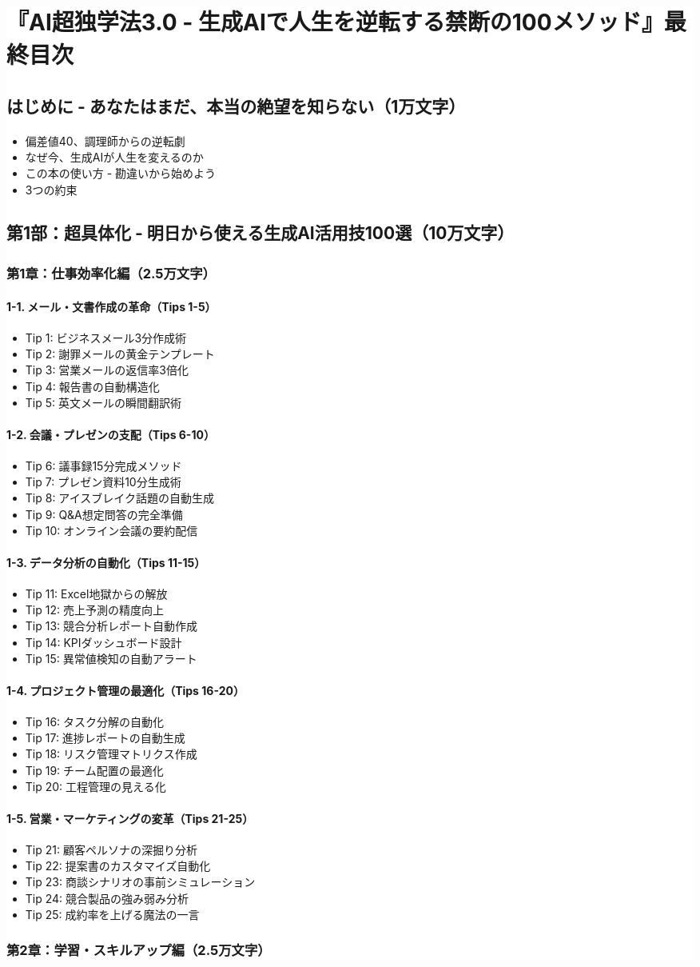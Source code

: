 # 『AI超独学法3.0 - 生成AIで人生を逆転する禁断の100メソッド』最終目次

## はじめに - あなたはまだ、本当の絶望を知らない（1万文字）
- 偏差値40、調理師からの逆転劇
- なぜ今、生成AIが人生を変えるのか
- この本の使い方 - 勘違いから始めよう
- 3つの約束

## 第1部：超具体化 - 明日から使える生成AI活用技100選（10万文字）

### 第1章：仕事効率化編（2.5万文字）

#### 1-1. メール・文書作成の革命（Tips 1-5）
- Tip 1: ビジネスメール3分作成術
- Tip 2: 謝罪メールの黄金テンプレート
- Tip 3: 営業メールの返信率3倍化
- Tip 4: 報告書の自動構造化
- Tip 5: 英文メールの瞬間翻訳術

#### 1-2. 会議・プレゼンの支配（Tips 6-10）
- Tip 6: 議事録15分完成メソッド
- Tip 7: プレゼン資料10分生成術
- Tip 8: アイスブレイク話題の自動生成
- Tip 9: Q&A想定問答の完全準備
- Tip 10: オンライン会議の要約配信

#### 1-3. データ分析の自動化（Tips 11-15）
- Tip 11: Excel地獄からの解放
- Tip 12: 売上予測の精度向上
- Tip 13: 競合分析レポート自動作成
- Tip 14: KPIダッシュボード設計
- Tip 15: 異常値検知の自動アラート

#### 1-4. プロジェクト管理の最適化（Tips 16-20）
- Tip 16: タスク分解の自動化
- Tip 17: 進捗レポートの自動生成
- Tip 18: リスク管理マトリクス作成
- Tip 19: チーム配置の最適化
- Tip 20: 工程管理の見える化

#### 1-5. 営業・マーケティングの変革（Tips 21-25）
- Tip 21: 顧客ペルソナの深掘り分析
- Tip 22: 提案書のカスタマイズ自動化
- Tip 23: 商談シナリオの事前シミュレーション
- Tip 24: 競合製品の強み弱み分析
- Tip 25: 成約率を上げる魔法の一言

### 第2章：学習・スキルアップ編（2.5万文字）
